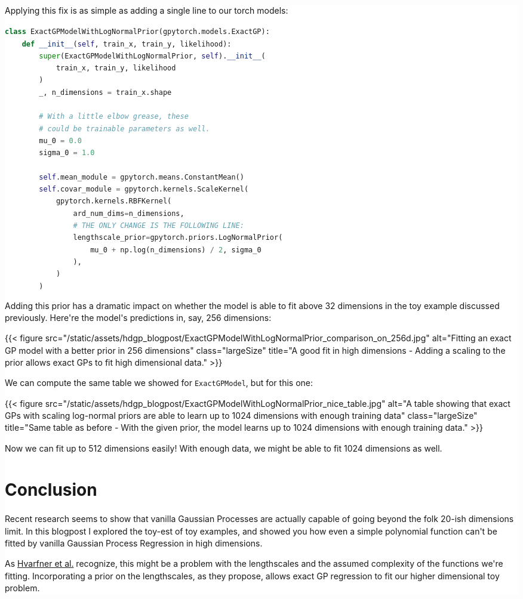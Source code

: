 Applying this fix is as simple as adding a single line to our torch models:

```python
class ExactGPModelWithLogNormalPrior(gpytorch.models.ExactGP):
    def __init__(self, train_x, train_y, likelihood):
        super(ExactGPModelWithLogNormalPrior, self).__init__(
            train_x, train_y, likelihood
        )
        _, n_dimensions = train_x.shape

        # With a little elbow grease, these
        # could be trainable parameters as well.
        mu_0 = 0.0
        sigma_0 = 1.0

        self.mean_module = gpytorch.means.ConstantMean()
        self.covar_module = gpytorch.kernels.ScaleKernel(
            gpytorch.kernels.RBFKernel(
                ard_num_dims=n_dimensions,
                # THE ONLY CHANGE IS THE FOLLOWING LINE:
                lengthscale_prior=gpytorch.priors.LogNormalPrior(
                    mu_0 + np.log(n_dimensions) / 2, sigma_0
                ),
            )
        )
```

Adding this prior has a dramatic impact on whether the model is able to fit above 32 dimensions in the toy example discussed previously. Here're the model's predictions in, say, 256 dimensions:

{{< figure src="/static/assets/hdgp_blogpost/ExactGPModelWithLogNormalPrior_comparison_on_256d.jpg" alt="Fitting an exact GP model with a better prior in 256 dimensions" class="largeSize" title="A good fit in high dimensions - Adding a scaling to the prior allows exact GPs to fit high dimensional data." >}}

We can compute the same table we showed for `ExactGPModel`, but for this one:

{{< figure src="/static/assets/hdgp_blogpost/ExactGPModelWithLogNormalPrior_nice_table.jpg" alt="A table showing that exact GPs with scaling log-normal priors are able to learn up to 1024 dimensions with enough training data" class="largeSize" title="Same table as before - With the given prior, the model learns up to 1024 dimensions with enough training data." >}}


Now we can fit up to 512 dimensions easily! With enough data, we might be able to fit 1024 dimensions as well.

# Conclusion

Recent research seems to show that vanilla Gaussian Processes are actually capable of going beyond the folk 20-ish dimensions limit. In this blogpost I explored the toy-est of toy examples, and showed you how even a simple polynomial function can't be fitted by vanilla Gaussian Process Regression in high dimensions.

As [Hvarfner et al.](https://arxiv.org/abs/2402.02229) recognize, this might be a problem with the lengthscales and the assumed complexity of the functions we're fitting. Incorporating a prior on the lengthscales, as they propose, allows exact GP regression to fit our higher dimensional toy problem.
